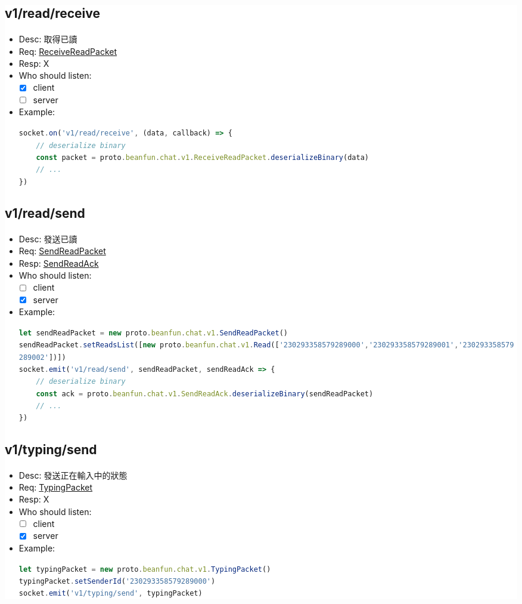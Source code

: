 ## v1/read/receive
- Desc: 取得已讀
- Req: [ReceiveReadPacket](https://beango.visualstudio.com/BeanGoAPP/_git/rocks?path=%2Fchat%2FsocketEntities.proto&version=GBmaster)
- Resp: X
- Who should listen:
    - [X] client
    - [ ] server
- Example:
    ```javascript
    socket.on('v1/read/receive', (data, callback) => {
        // deserialize binary
        const packet = proto.beanfun.chat.v1.ReceiveReadPacket.deserializeBinary(data)
        // ...
    })
    ```

## v1/read/send
- Desc: 發送已讀
- Req: [SendReadPacket](https://beango.visualstudio.com/BeanGoAPP/_git/rocks?path=%2Fchat%2FsocketEntities.proto&version=GBmaster)
- Resp: [SendReadAck](https://beango.visualstudio.com/BeanGoAPP/_git/rocks?path=%2Fchat%2FsocketEntities.proto&version=GBmaster)
- Who should listen:
    - [ ] client
    - [X] server
- Example:
    ```javascript
    let sendReadPacket = new proto.beanfun.chat.v1.SendReadPacket()
    sendReadPacket.setReadsList([new proto.beanfun.chat.v1.Read(['230293358579289000','230293358579289001','230293358579289002'])])
    socket.emit('v1/read/send', sendReadPacket, sendReadAck => {
        // deserialize binary
        const ack = proto.beanfun.chat.v1.SendReadAck.deserializeBinary(sendReadPacket)
        // ...
    })
    ```

## v1/typing/send
- Desc: 發送正在輸入中的狀態
- Req: [TypingPacket](https://beango.visualstudio.com/BeanGoAPP/_git/rocks?path=%2Fchat%2FsocketEntities.proto&version=GBmaster)
- Resp: X
- Who should listen:
    - [ ] client
    - [X] server
- Example:
    ```javascript
    let typingPacket = new proto.beanfun.chat.v1.TypingPacket()
    typingPacket.setSenderId('230293358579289000')
    socket.emit('v1/typing/send', typingPacket)
    ```
